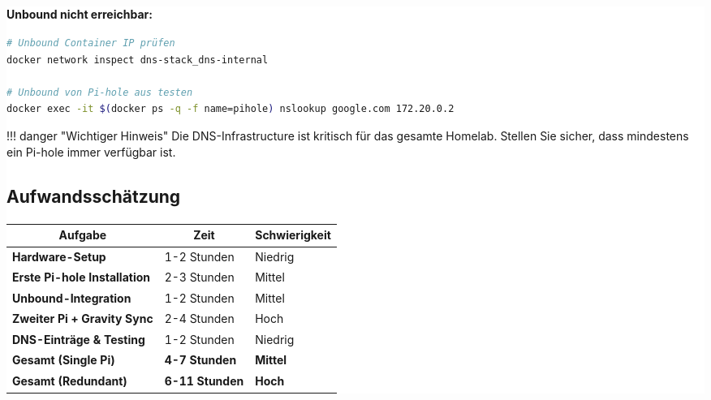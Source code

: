 **Unbound nicht erreichbar:**

```bash
# Unbound Container IP prüfen
docker network inspect dns-stack_dns-internal

# Unbound von Pi-hole aus testen
docker exec -it $(docker ps -q -f name=pihole) nslookup google.com 172.20.0.2
```

!!! danger "Wichtiger Hinweis"
    Die DNS-Infrastructure ist kritisch für das gesamte Homelab. Stellen Sie sicher, dass mindestens ein Pi-hole immer verfügbar ist.

## Aufwandsschätzung

| Aufgabe | Zeit | Schwierigkeit |
|---------|------|---------------|
| **Hardware-Setup** | 1-2 Stunden | Niedrig |
| **Erste Pi-hole Installation** | 2-3 Stunden | Mittel |
| **Unbound-Integration** | 1-2 Stunden | Mittel |
| **Zweiter Pi + Gravity Sync** | 2-4 Stunden | Hoch |
| **DNS-Einträge & Testing** | 1-2 Stunden | Niedrig |
| **Gesamt (Single Pi)** | **4-7 Stunden** | **Mittel** |
| **Gesamt (Redundant)** | **6-11 Stunden** | **Hoch** |
